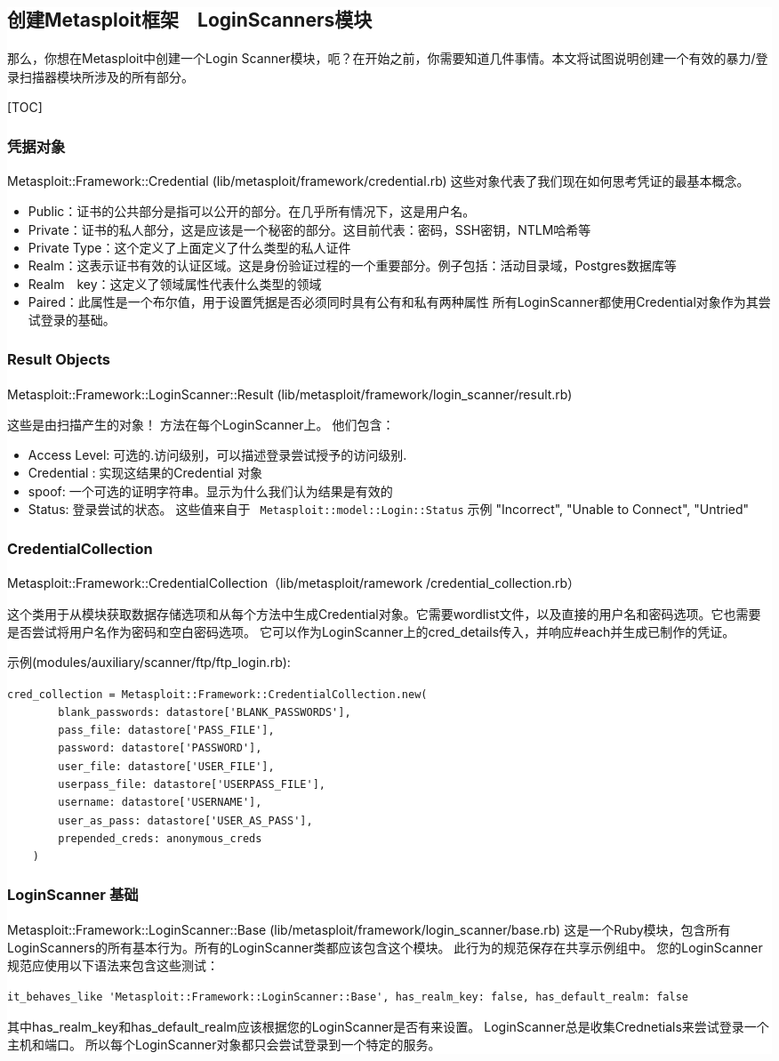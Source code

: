 ##  创建Metasploit框架　LoginScanners模块
那么，你想在Metasploit中创建一个Login Scanner模块，呃？在开始之前，你需要知道几件事情。本文将试图说明创建一个有效的暴力/登录扫描器模块所涉及的所有部分。

[TOC]

### 凭据对象
Metasploit::Framework::Credential (lib/metasploit/framework/credential.rb)
这些对象代表了我们现在如何思考凭证的最基本概念。

* Public：证书的公共部分是指可以公开的部分。在几乎所有情况下，这是用户名。
* Private：证书的私人部分，这是应该是一个秘密的部分。这目前代表：密码，SSH密钥，NTLM哈希等
* Private Type：这个定义了上面定义了什么类型的私人证件
* Realm：这表示证书有效的认证区域。这是身份验证过程的一个重要部分。例子包括：活动目录域，Postgres数据库等
* Realm　key：这定义了领域属性代表什么类型的领域
* Paired：此属性是一个布尔值，用于设置凭据是否必须同时具有公有和私有两种属性
所有LoginScanner都使用Credential对象作为其尝试登录的基础。

### Result Objects

Metasploit::Framework::LoginScanner::Result (lib/metasploit/framework/login_scanner/result.rb)

这些是由扫描产生的对象！ 方法在每个LoginScanner上。 他们包含：

* Access Level: 可选的.访问级别，可以描述登录尝试授予的访问级别.
* Credential : 实现这结果的Credential 对象
* spoof: 一个可选的证明字符串。显示为什么我们认为结果是有效的
* Status: 登录尝试的状态。 这些值来自于
` Metasploit::model::Login::Status`
示例 "Incorrect", "Unable to Connect", "Untried" 

### CredentialCollection
Metasploit::Framework::CredentialCollection（lib/metasploit/ramework /credential_collection.rb）

这个类用于从模块获取数据存储选项和从每个方法中生成Credential对象。它需要wordlist文件，以及直接的用户名和密码选项。它也需要是否尝试将用户名作为密码和空白密码选项。
它可以作为LoginScanner上的cred_details传入，并响应#each并生成已制作的凭证。

示例(modules/auxiliary/scanner/ftp/ftp_login.rb):
~~~
cred_collection = Metasploit::Framework::CredentialCollection.new(
        blank_passwords: datastore['BLANK_PASSWORDS'],
        pass_file: datastore['PASS_FILE'],
        password: datastore['PASSWORD'],
        user_file: datastore['USER_FILE'],
        userpass_file: datastore['USERPASS_FILE'],
        username: datastore['USERNAME'],
        user_as_pass: datastore['USER_AS_PASS'],
        prepended_creds: anonymous_creds
    )

~~~

### LoginScanner 基础
Metasploit::Framework::LoginScanner::Base (lib/metasploit/framework/login_scanner/base.rb)
这是一个Ruby模块，包含所有LoginScanners的所有基本行为。所有的LoginScanner类都应该包含这个模块。
此行为的规范保存在共享示例组中。 您的LoginScanner规范应使用以下语法来包含这些测试：
~~~
it_behaves_like 'Metasploit::Framework::LoginScanner::Base', has_realm_key: false, has_default_realm: false
~~~
其中has_realm_key和has_default_realm应该根据您的LoginScanner是否有来设置。 
LoginScanner总是收集Crednetials来尝试登录一个主机和端口。 所以每个LoginScanner对象都只会尝试登录到一个特定的服务。
